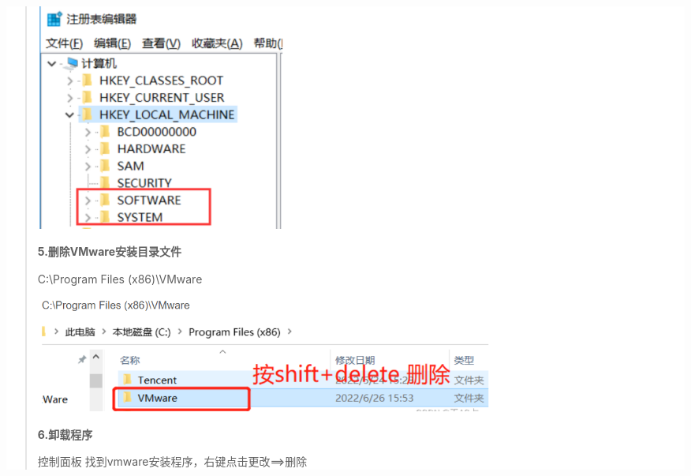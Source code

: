 ><img src="开发环境搭建.assets/image-20220925223244112.png" alt="image-20220925223244112" style="zoom:67%;" /> 
>
> 
>
>**5.删除VMware安装目录文件**
>
>C:\Program Files (x86)\VMware
>
><img src="开发环境搭建.assets/image-20220925223323376.png" alt="image-20220925223323376" style="zoom: 67%;" />   
>
>
>
>**6.卸载程序**
>
>控制面板 找到vmware安装程序，右键点击更改==>删除
